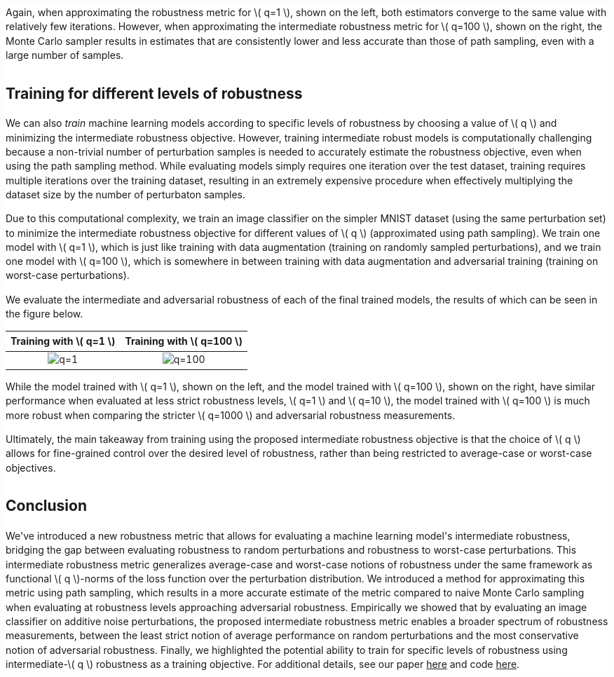 Again, when approximating the robustness metric for \\( q=1 \\), shown on the left, both estimators converge to the same value with relatively few iterations. However, when approximating the intermediate robustness metric for \\( q=100 \\), shown on the right, the Monte Carlo sampler results in estimates that are consistently lower and less accurate than those of path sampling, even with a large number of samples. 

## Training for different levels of robustness

We can also *train* machine learning models according to specific levels of robustness by choosing a value of \\( q \\) and minimizing the intermediate robustness objective. However, training intermediate robust models is computationally challenging because a non-trivial number of perturbation samples is needed to accurately estimate the robustness objective, even when using the path sampling method. While evaluating models simply requires one iteration over the test dataset, training requires multiple iterations over the training dataset, resulting in an extremely expensive procedure when effectively multiplying the dataset size by the number of perturbaton samples.

Due to this computational complexity, we train an image classifier on the simpler MNIST dataset (using the same perturbation set) to minimize the intermediate robustness objective for different values of \\( q \\) (approximated using path sampling). We train one model with \\( q=1 \\), which is just like training with data augmentation (training on randomly sampled perturbations), and we train one model with \\( q=100 \\), which is somewhere in between training with data augmentation and adversarial training (training on worst-case perturbations).

We evaluate the intermediate and adversarial robustness of each of the final trained models, the results of which can be seen in the figure below.

Training with \\( q=1 \\) | Training with \\( q=100 \\)
:------------------:|:------------------:
![q=1](./train_q1.png)| ![q=100](./train_q100.png)

While the model trained with \\( q=1 \\), shown on the left, and the model trained with \\( q=100 \\), shown on the right, have similar performance when evaluated at less strict robustness levels, \\( q=1 \\) and \\( q=10 \\), the model trained with \\( q=100 \\) is much more robust when comparing the stricter \\( q=1000 \\) and adversarial robustness measurements.

Ultimately, the main takeaway from training using the proposed intermediate robustness objective is that the choice of \\( q \\) allows for fine-grained control over the desired level of robustness, rather than being restricted to average-case or worst-case objectives.

## Conclusion

We've introduced a new robustness metric that allows for evaluating a machine learning model's intermediate robustness, bridging the gap between evaluating robustness to random perturbations and robustness to worst-case perturbations. This intermediate robustness metric generalizes average-case and worst-case notions of robustness under the same framework as functional \\( q \\)-norms of the loss function over the perturbation distribution. We introduced a method for approximating this metric using path sampling, which results in a more accurate estimate of the metric compared to naive Monte Carlo sampling when evaluating at robustness levels approaching adversarial robustness. Empirically we showed that by evaluating an image classifier on additive noise perturbations, the proposed intermediate robustness metric enables a broader spectrum of robustness measurements, between the least strict notion of average performance on random perturbations and the most conservative notion of adversarial robustness. Finally, we highlighted the potential ability to train for specific levels of robustness using intermediate-\\( q \\) robustness as a training objective. For additional details, see our paper [here](https://proceedings.neurips.cc/paper/2021/file/ea4c796cccfc3899b5f9ae2874237c20-Paper.pdf) and code [here](https://github.com/locuslab/intermediate_robustness).
